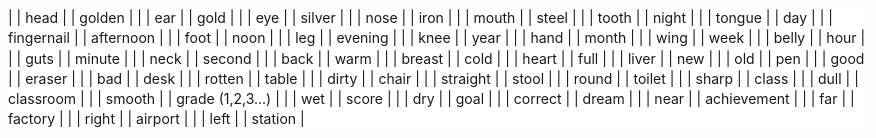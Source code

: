 |         |        head        |         |      golden      |
|         |        ear         |         |       gold       |
|         |        eye         |         |      silver      |
|         |        nose        |         |       iron       |
|         |       mouth        |         |      steel       |
|         |       tooth        |         |      night       |
|         |       tongue       |         |       day        |
|         |     fingernail     |         |    afternoon     |
|         |        foot        |         |       noon       |
|         |        leg         |         |     evening      |
|         |        knee        |         |       year       |
|         |        hand        |         |      month       |
|         |        wing        |         |       week       |
|         |       belly        |         |       hour       |
|         |        guts        |         |      minute      |
|         |        neck        |         |      second      |
|         |        back        |         |       warm       |
|         |       breast       |         |       cold       |
|         |       heart        |         |       full       |
|         |       liver        |         |       new        |
|         |        old         |         |       pen        |
|         |        good        |         |      eraser      |
|         |        bad         |         |       desk       |
|         |       rotten       |         |      table       |
|         |       dirty        |         |      chair       |
|         |      straight      |         |      stool       |
|         |       round        |         |      toilet      |
|         |       sharp        |         |      class       |
|         |        dull        |         |    classroom     |
|         |       smooth       |         | grade (1,2,3...) |
|         |        wet         |         |      score       |
|         |        dry         |         |       goal       |
|         |      correct       |         |      dream       |
|         |        near        |         |   achievement    |
|         |        far         |         |     factory      |
|         |       right        |         |     airport      |
|         |        left        |         |     station      |